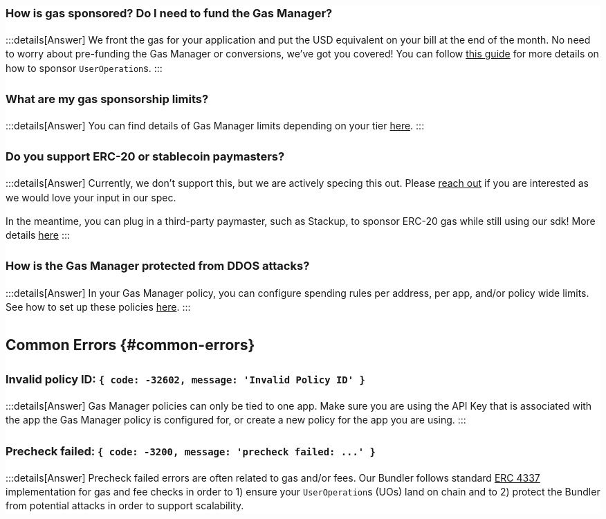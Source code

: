 ### How is gas sponsored? Do I need to fund the Gas Manager?

:::details[Answer]
We front the gas for your application and put the USD equivalent on your bill at the end of the month. No need to worry about pre-funding the Gas Manager or conversions, we’ve got you covered! You can follow [this guide](/using-smart-accounts/sponsoring-gas/gas-manager) for more details on how to sponsor `UserOperation`s.
:::

### What are my gas sponsorship limits?

:::details[Answer]
You can find details of Gas Manager limits depending on your tier [here](https://docs.alchemy.com/reference/gas-manager-coverage-api-pricing#fee-logic).
:::

### Do you support ERC-20 or stablecoin paymasters?

:::details[Answer]
Currently, we don’t support this, but we are actively specing this out. Please [reach out](/resources/contact-us) if you are interested as we would love your input in our spec.

In the meantime, you can plug in a third-party paymaster, such as Stackup, to sponsor ERC-20 gas while still using our sdk! More details [here](/third-party/paymasters#erc20-gas-sponsorship)
:::

### How is the Gas Manager protected from DDOS attacks?

:::details[Answer]
In your Gas Manager policy, you can configure spending rules per address, per app, and/or policy wide limits. See how to set up these policies [here](/using-smart-accounts/sponsoring-gas/gas-manager#_2-create-a-gas-manager-policy).
:::

## Common Errors {#common-errors}

### Invalid policy ID: `{ code: -32602, message: 'Invalid Policy ID' }`

:::details[Answer]
Gas Manager policies can only be tied to one app. Make sure you are using the API Key that is associated with the app the Gas Manager policy is configured for, or create a new policy for the app you are using.
:::

### Precheck failed: `{ code: -3200, message: 'precheck failed: ...' }`

:::details[Answer]
Precheck failed errors are often related to gas and/or fees. Our Bundler follows standard [ERC 4337](https://github.com/ethereum/EIPs/blob/master/EIPS/eip-4337.md#client-behavior-upon-receiving-a-useroperation) implementation for gas and fee checks in order to 1) ensure your `UserOperation`s (UOs) land on chain and to 2) protect the Bundler from potential attacks in order to support scalability.
